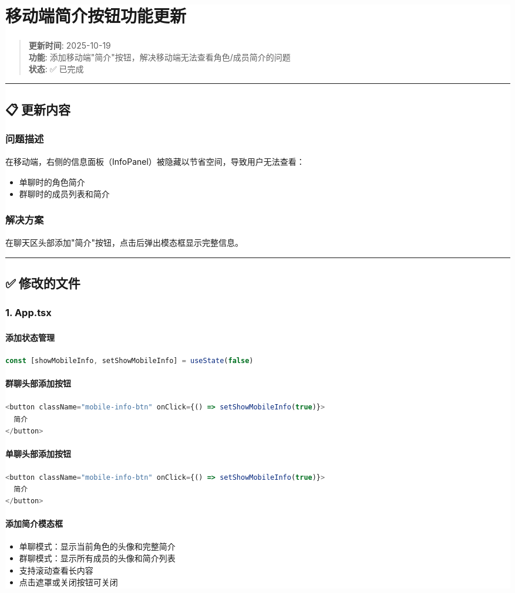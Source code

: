 # 移动端简介按钮功能更新

> **更新时间**: 2025-10-19  
> **功能**: 添加移动端"简介"按钮，解决移动端无法查看角色/成员简介的问题  
> **状态**: ✅ 已完成

---

## 📋 更新内容

### 问题描述

在移动端，右侧的信息面板（InfoPanel）被隐藏以节省空间，导致用户无法查看：
- 单聊时的角色简介
- 群聊时的成员列表和简介

### 解决方案

在聊天区头部添加"简介"按钮，点击后弹出模态框显示完整信息。

---

## ✅ 修改的文件

### 1. App.tsx

#### 添加状态管理
```typescript
const [showMobileInfo, setShowMobileInfo] = useState(false)
```

#### 群聊头部添加按钮
```typescript
<button className="mobile-info-btn" onClick={() => setShowMobileInfo(true)}>
  简介
</button>
```

#### 单聊头部添加按钮
```typescript
<button className="mobile-info-btn" onClick={() => setShowMobileInfo(true)}>
  简介
</button>
```

#### 添加简介模态框
- 单聊模式：显示当前角色的头像和完整简介
- 群聊模式：显示所有成员的头像和简介列表
- 支持滚动查看长内容
- 点击遮罩或关闭按钮可关闭
